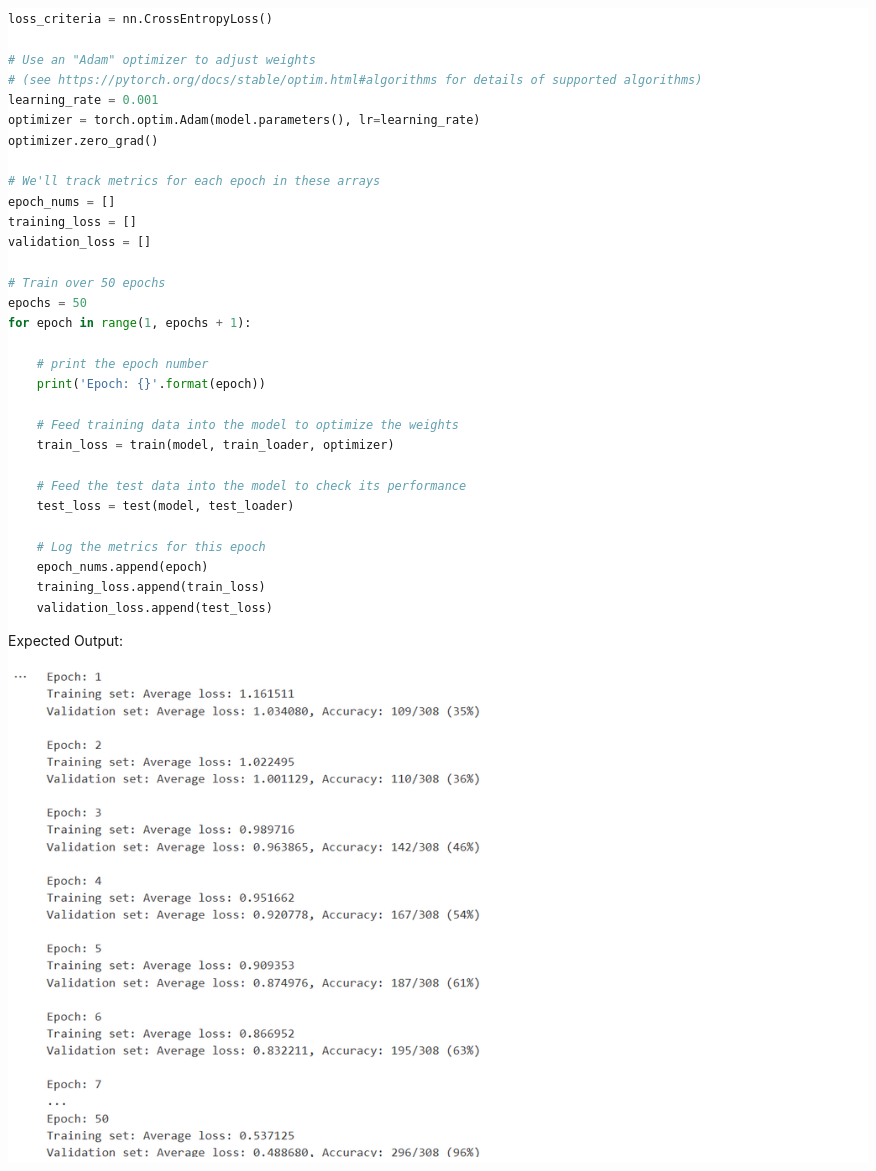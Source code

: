 ``` python
loss_criteria = nn.CrossEntropyLoss()

# Use an "Adam" optimizer to adjust weights
# (see https://pytorch.org/docs/stable/optim.html#algorithms for details of supported algorithms)
learning_rate = 0.001
optimizer = torch.optim.Adam(model.parameters(), lr=learning_rate)
optimizer.zero_grad()

# We'll track metrics for each epoch in these arrays
epoch_nums = []
training_loss = []
validation_loss = []

# Train over 50 epochs
epochs = 50
for epoch in range(1, epochs + 1):

    # print the epoch number
    print('Epoch: {}'.format(epoch))
    
    # Feed training data into the model to optimize the weights
    train_loss = train(model, train_loader, optimizer)
    
    # Feed the test data into the model to check its performance
    test_loss = test(model, test_loader)
    
    # Log the metrics for this epoch
    epoch_nums.append(epoch)
    training_loss.append(train_loss)
    validation_loss.append(test_loss)
```

Expected Output:

![alt text](https://github.com/poridhiEng/poridhi-labs/raw/main/Poridhi%20Labs/MLOps%20Lab/ML-Fundamentals/05a-Deep%20Neural%20Networks%20(PyTorch)/images/image-5.png)
